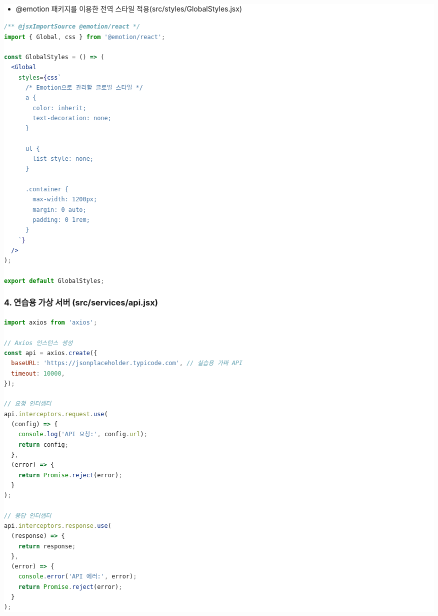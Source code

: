 ```css
```

- @emotion 패키지를 이용한 전역 스타일 적용(src/styles/GlobalStyles.jsx)
```jsx
/** @jsxImportSource @emotion/react */
import { Global, css } from '@emotion/react';

const GlobalStyles = () => (
  <Global
    styles={css`
      /* Emotion으로 관리할 글로벌 스타일 */
      a {
        color: inherit;
        text-decoration: none;
      }
      
      ul {
        list-style: none;
      }
      
      .container {
        max-width: 1200px;
        margin: 0 auto;
        padding: 0 1rem;
      }
    `}
  />
);

export default GlobalStyles;
```


### 4. 연습용 가상 서버 (src/services/api.jsx)
```jsx
import axios from 'axios';

// Axios 인스턴스 생성
const api = axios.create({
  baseURL: 'https://jsonplaceholder.typicode.com', // 실습용 가짜 API
  timeout: 10000,
});

// 요청 인터셉터
api.interceptors.request.use(
  (config) => {
    console.log('API 요청:', config.url);
    return config;
  },
  (error) => {
    return Promise.reject(error);
  }
);

// 응답 인터셉터
api.interceptors.response.use(
  (response) => {
    return response;
  },
  (error) => {
    console.error('API 에러:', error);
    return Promise.reject(error);
  }
);
```